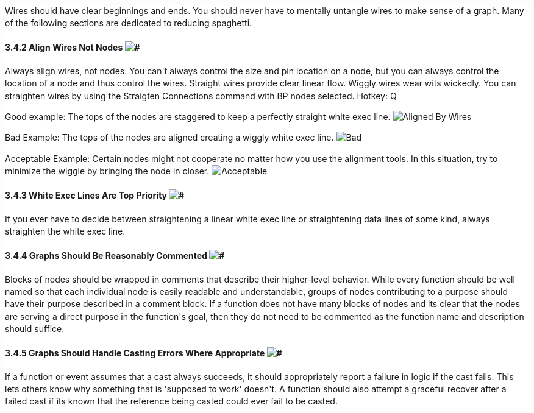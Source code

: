 Wires should have clear beginnings and ends. You should never have to mentally untangle wires to make sense of a graph. Many of the following sections are dedicated to reducing spaghetti.

<a name="3.4.2"></a>
<a name="bp-graphs-align-wires"></a>
#### 3.4.2 Align Wires Not Nodes ![#](https://img.shields.io/badge/lint-unsupported-red.svg)

Always align wires, not nodes. You can't always control the size and pin location on a node, but you can always control the location of a node and thus control the wires. Straight wires provide clear linear flow. Wiggly wires wear wits wickedly. You can straighten wires by using the Straigten Connections command with BP nodes selected. Hotkey: Q

Good example: The tops of the nodes are staggered to keep a perfectly straight white exec line.
![Aligned By Wires](https://github.com/allar/ue4-style-guide/raw/master/images/bp-graphs-align-wires-good.png "Aligned By Wires")

Bad Example: The tops of the nodes are aligned creating a wiggly white exec line.
![Bad](https://github.com/allar/ue4-style-guide/raw/master/images/bp-graphs-align-wires-bad.png "Wiggly")

Acceptable Example: Certain nodes might not cooperate no matter how you use the alignment tools. In this situation, try to minimize the wiggle by bringing the node in closer.
![Acceptable](https://github.com/allar/ue4-style-guide/raw/master/images/bp-graphs-align-wires-acceptable.png "Acceptable")

<a name="3.4.3"></a>
<a name="bp-graphs-exec-first-class"></a>
#### 3.4.3 White Exec Lines Are Top Priority ![#](https://img.shields.io/badge/lint-unsupported-red.svg)

If you ever have to decide between straightening a linear white exec line or straightening data lines of some kind, always straighten the white exec line.

<a name="3.4.4"></a>
<a name="bp-graphs-block-comments"></a>
#### 3.4.4 Graphs Should Be Reasonably Commented ![#](https://img.shields.io/badge/lint-unsupported-red.svg)

Blocks of nodes should be wrapped in comments that describe their higher-level behavior. While every function should be well named so that each individual node is easily readable and understandable, groups of nodes contributing to a purpose should have their purpose described in a comment block. If a function does not have many blocks of nodes and its clear that the nodes are serving a direct purpose in the function's goal, then they do not need to be commented as the function name and  description should suffice.

<a name="3.4.5"></a>
<a name="bp-graphs-cast-error-handling"></a>
#### 3.4.5 Graphs Should Handle Casting Errors Where Appropriate ![#](https://img.shields.io/badge/lint-unsupported-red.svg)

If a function or event assumes that a cast always succeeds, it should appropriately report a failure in logic if the cast fails. This lets others know why something that is 'supposed to work' doesn't. A function should also attempt a graceful recover after a failed cast if its known that the reference being casted could ever fail to be casted.
